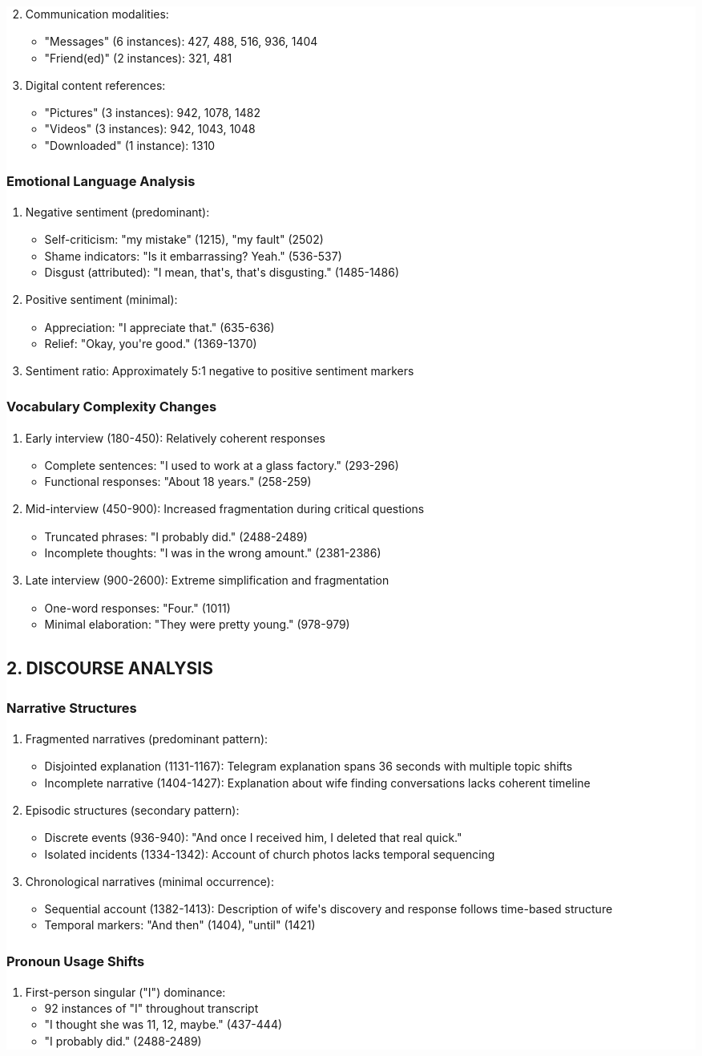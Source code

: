 2. Communication modalities:
   - "Messages" (6 instances): 427, 488, 516, 936, 1404
   - "Friend(ed)" (2 instances): 321, 481

3. Digital content references:
   - "Pictures" (3 instances): 942, 1078, 1482
   - "Videos" (3 instances): 942, 1043, 1048
   - "Downloaded" (1 instance): 1310

### Emotional Language Analysis
1. Negative sentiment (predominant):
   - Self-criticism: "my mistake" (1215), "my fault" (2502)
   - Shame indicators: "Is it embarrassing? Yeah." (536-537)
   - Disgust (attributed): "I mean, that's, that's disgusting." (1485-1486)

2. Positive sentiment (minimal):
   - Appreciation: "I appreciate that." (635-636)
   - Relief: "Okay, you're good." (1369-1370)

3. Sentiment ratio: Approximately 5:1 negative to positive sentiment markers

### Vocabulary Complexity Changes
1. Early interview (180-450): Relatively coherent responses
   - Complete sentences: "I used to work at a glass factory." (293-296)
   - Functional responses: "About 18 years." (258-259)

2. Mid-interview (450-900): Increased fragmentation during critical questions
   - Truncated phrases: "I probably did." (2488-2489)
   - Incomplete thoughts: "I was in the wrong amount." (2381-2386)

3. Late interview (900-2600): Extreme simplification and fragmentation
   - One-word responses: "Four." (1011)
   - Minimal elaboration: "They were pretty young." (978-979)

## 2. DISCOURSE ANALYSIS

### Narrative Structures
1. Fragmented narratives (predominant pattern):
   - Disjointed explanation (1131-1167): Telegram explanation spans 36 seconds with multiple topic shifts
   - Incomplete narrative (1404-1427): Explanation about wife finding conversations lacks coherent timeline

2. Episodic structures (secondary pattern):
   - Discrete events (936-940): "And once I received him, I deleted that real quick."
   - Isolated incidents (1334-1342): Account of church photos lacks temporal sequencing

3. Chronological narratives (minimal occurrence):
   - Sequential account (1382-1413): Description of wife's discovery and response follows time-based structure
   - Temporal markers: "And then" (1404), "until" (1421)

### Pronoun Usage Shifts
1. First-person singular ("I") dominance:
   - 92 instances of "I" throughout transcript
   - "I thought she was 11, 12, maybe." (437-444)
   - "I probably did." (2488-2489)
